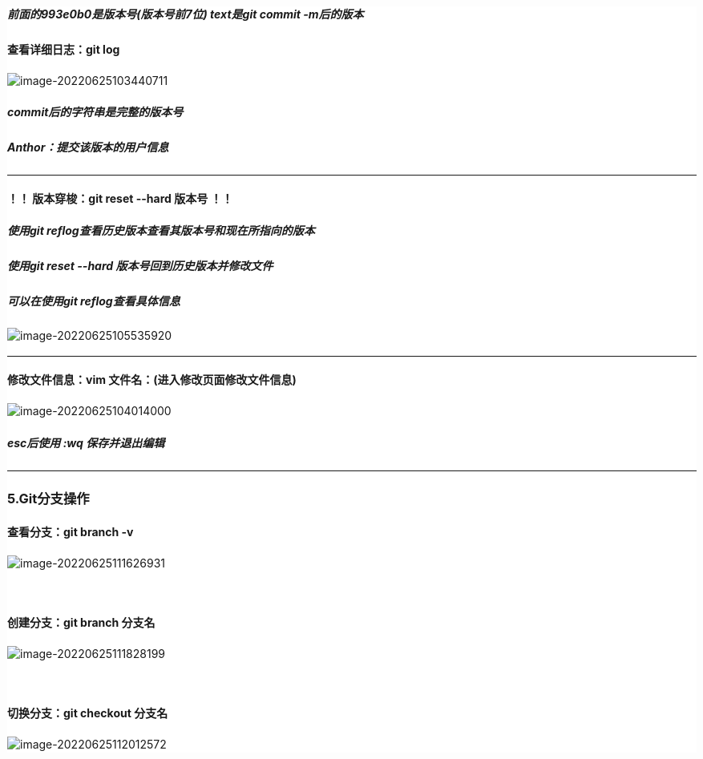 ##### 前面的993e0b0是版本号(版本号前7位) text是git commit -m后的版本



#### 查看详细日志：git log

![image-20220625103440711](C:\Users\22476\AppData\Roaming\Typora\typora-user-images\image-20220625103440711.png)

##### commit后的字符串是完整的版本号

##### Anthor：提交该版本的用户信息

------



#### ！！    版本穿梭：git reset --hard 版本号      ！！

##### 	使用git reflog查看历史版本查看其版本号和现在所指向的版本

##### 	使用git reset --hard 版本号回到历史版本并修改文件

##### 	可以在使用git reflog查看具体信息

![image-20220625105535920](C:\Users\22476\AppData\Roaming\Typora\typora-user-images\image-20220625105535920.png)

------



#### 修改文件信息：vim 文件名：(进入修改页面修改文件信息)

![image-20220625104014000](C:\Users\22476\AppData\Roaming\Typora\typora-user-images\image-20220625104014000.png)

##### esc后使用   :wq  保存并退出编辑

------



### 5.Git分支操作

#### 	查看分支：git branch -v 

![image-20220625111626931](C:\Users\22476\AppData\Roaming\Typora\typora-user-images\image-20220625111626931.png)

​	

#### 	创建分支：git branch 分支名

![image-20220625111828199](C:\Users\22476\AppData\Roaming\Typora\typora-user-images\image-20220625111828199.png)

​	

#### 	切换分支：git checkout 分支名

![image-20220625112012572](C:\Users\22476\AppData\Roaming\Typora\typora-user-images\image-20220625112012572.png)
